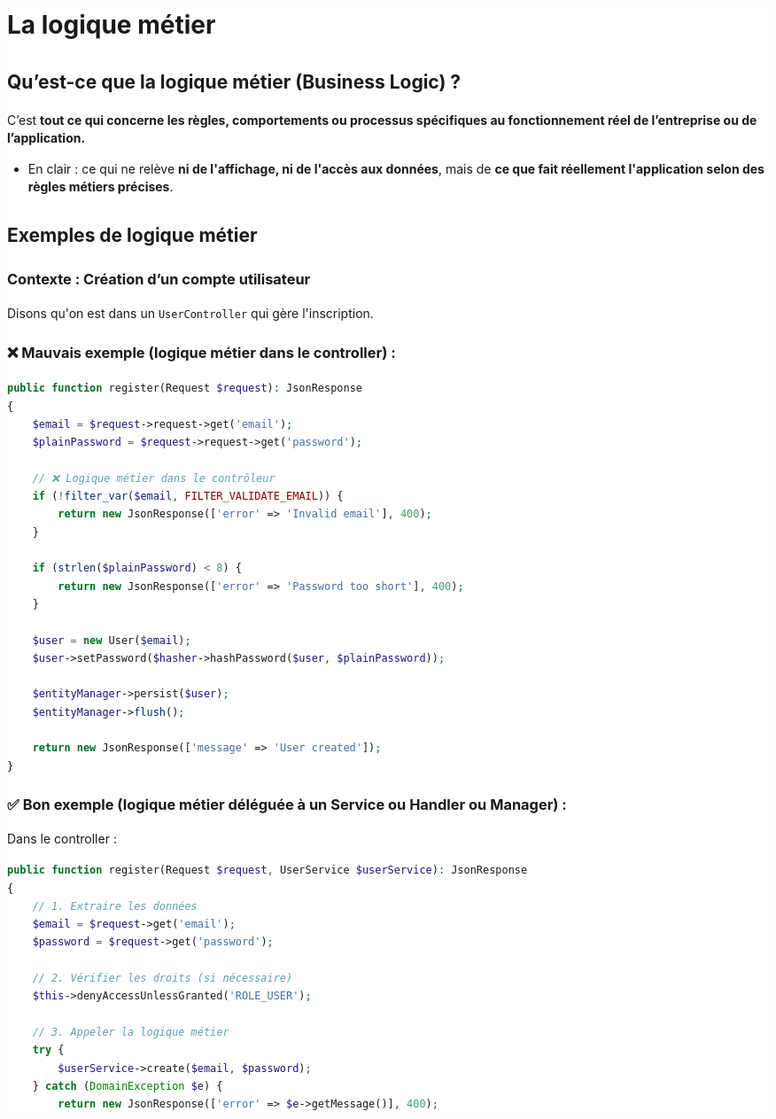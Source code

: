 # La logique métier

## Qu’est-ce que la logique métier (Business Logic) ?

C’est **tout ce qui concerne les règles, comportements ou processus spécifiques au fonctionnement réel de l’entreprise ou de l’application.**

- En clair : ce qui ne relève **ni de l'affichage, ni de l'accès aux données**, mais de **ce que fait réellement l'application selon des règles métiers précises**.

## Exemples de logique métier

### Contexte : Création d’un compte utilisateur

Disons qu'on est dans un `UserController` qui gère l'inscription.

### ❌ Mauvais exemple (logique métier dans le controller) :

```php
public function register(Request $request): JsonResponse
{
    $email = $request->request->get('email');
    $plainPassword = $request->request->get('password');

    // ❌ Logique métier dans le contrôleur
    if (!filter_var($email, FILTER_VALIDATE_EMAIL)) {
        return new JsonResponse(['error' => 'Invalid email'], 400);
    }

    if (strlen($plainPassword) < 8) {
        return new JsonResponse(['error' => 'Password too short'], 400);
    }

    $user = new User($email);
    $user->setPassword($hasher->hashPassword($user, $plainPassword));

    $entityManager->persist($user);
    $entityManager->flush();

    return new JsonResponse(['message' => 'User created']);
}
```

### ✅ Bon exemple (logique métier déléguée à un Service ou Handler ou Manager) :

Dans le controller :

```php
public function register(Request $request, UserService $userService): JsonResponse
{
    // 1. Extraire les données
    $email = $request->get('email');
    $password = $request->get('password');

    // 2. Vérifier les droits (si nécessaire)
    $this->denyAccessUnlessGranted('ROLE_USER');

    // 3. Appeler la logique métier
    try {
        $userService->create($email, $password);
    } catch (DomainException $e) {
        return new JsonResponse(['error' => $e->getMessage()], 400);
```